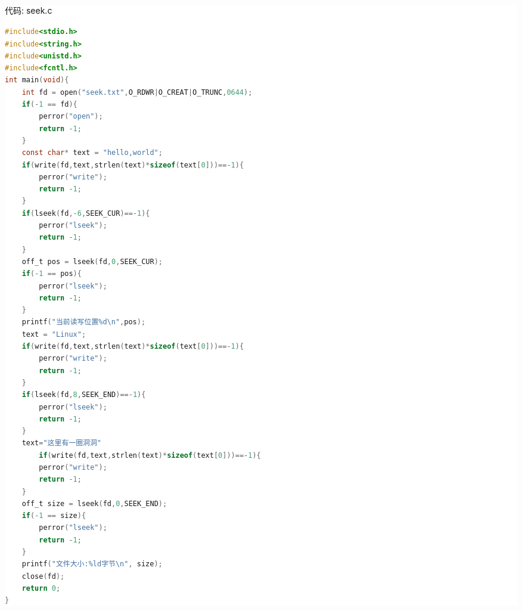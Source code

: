 代码:
seek.c

```c
#include<stdio.h>
#include<string.h>
#include<unistd.h>
#include<fcntl.h>
int main(void){
    int fd = open("seek.txt",O_RDWR|O_CREAT|O_TRUNC,0644);
    if(-1 == fd){
        perror("open");
        return -1;
    }
    const char* text = "hello,world";
    if(write(fd,text,strlen(text)*sizeof(text[0]))==-1){
        perror("write");
        return -1;
    }
    if(lseek(fd,-6,SEEK_CUR)==-1){
        perror("lseek");
        return -1;
    }
    off_t pos = lseek(fd,0,SEEK_CUR);
    if(-1 == pos){
        perror("lseek");
        return -1;
    }
    printf("当前读写位置%d\n",pos);
    text = "Linux";
    if(write(fd,text,strlen(text)*sizeof(text[0]))==-1){
        perror("write");
        return -1;
    }
    if(lseek(fd,8,SEEK_END)==-1){
        perror("lseek");
        return -1;
    }
    text="这里有一圈洞洞"
        if(write(fd,text,strlen(text)*sizeof(text[0]))==-1){
        perror("write");
        return -1;
    }
    off_t size = lseek(fd,0,SEEK_END);
    if(-1 == size){
        perror("lseek");
        return -1;
    }
    printf("文件大小:%ld字节\n", size);
    close(fd);
    return 0;
}
```
